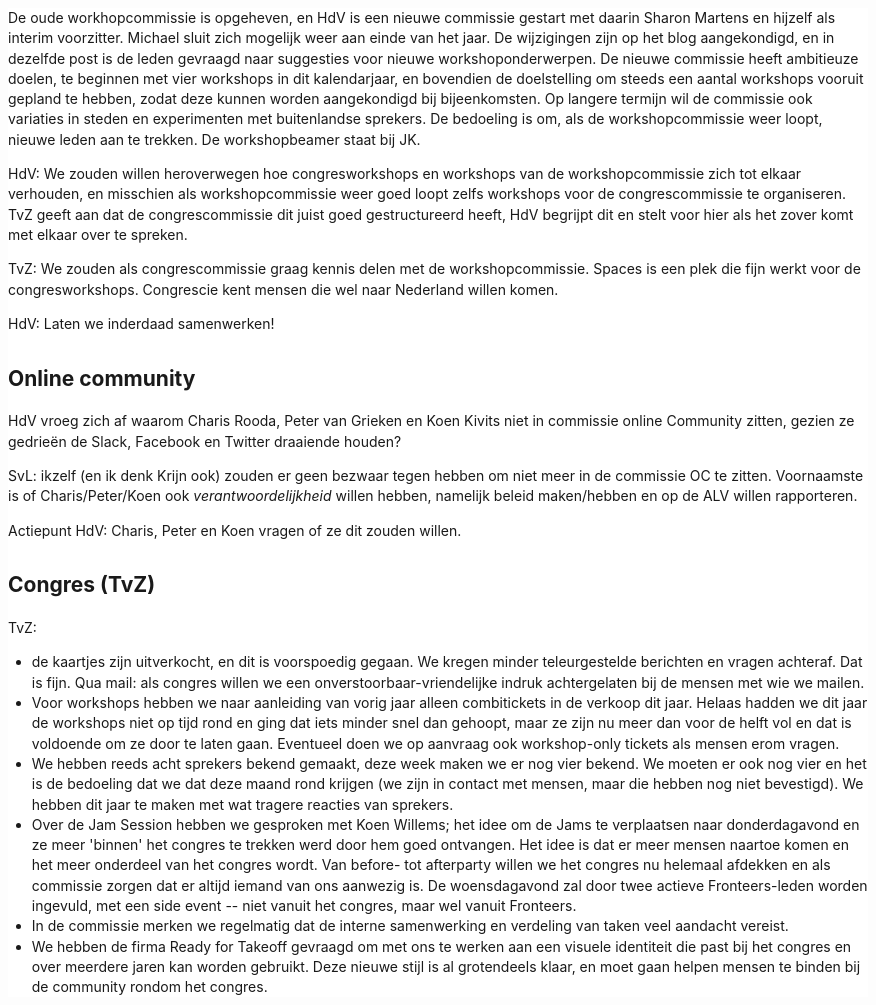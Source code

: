 De oude workhopcommissie is opgeheven, en HdV is een nieuwe commissie gestart met daarin Sharon Martens en hijzelf als interim voorzitter. Michael sluit zich mogelijk weer aan einde van het jaar. De wijzigingen zijn op het blog aangekondigd, en in dezelfde post is de leden gevraagd naar suggesties voor nieuwe workshoponderwerpen. De nieuwe commissie heeft ambitieuze doelen, te beginnen met vier workshops in dit kalendarjaar, en bovendien de doelstelling om steeds een aantal workshops vooruit gepland te hebben, zodat deze kunnen worden aangekondigd bij bijeenkomsten. Op langere termijn wil de commissie ook variaties in steden en experimenten met buitenlandse sprekers. De bedoeling is om, als de workshopcommissie weer loopt, nieuwe leden aan te trekken. De workshopbeamer staat bij JK.

HdV: We zouden willen heroverwegen hoe congresworkshops en workshops van de workshopcommissie zich tot elkaar verhouden, en misschien als workshopcommissie weer goed loopt zelfs workshops voor de congrescommissie te organiseren. TvZ geeft aan dat de congrescommissie dit juist goed gestructureerd heeft, HdV begrijpt dit en stelt voor hier als het zover komt met elkaar over te spreken.

TvZ: We zouden als congrescommissie graag kennis delen met de workshopcommissie. Spaces is een plek die fijn werkt voor de congresworkshops. Congrescie kent mensen die wel naar Nederland willen komen.

HdV: Laten we inderdaad samenwerken!

## Online community

HdV vroeg zich af waarom Charis Rooda, Peter van Grieken en Koen Kivits niet in commissie online Community zitten, gezien ze gedrieën de Slack, Facebook en Twitter draaiende houden?

SvL: ikzelf (en ik denk Krijn ook) zouden er geen bezwaar tegen hebben om niet meer in de commissie OC te zitten. Voornaamste is of Charis/Peter/Koen ook _verantwoordelijkheid_ willen hebben, namelijk beleid maken/hebben en op de ALV willen rapporteren.

Actiepunt HdV: Charis, Peter en Koen vragen of ze dit zouden willen.

## Congres (TvZ)

TvZ:

-   de kaartjes zijn uitverkocht, en dit is voorspoedig gegaan. We kregen minder teleurgestelde berichten en vragen achteraf. Dat is fijn. Qua mail: als congres willen we een onverstoorbaar-vriendelijke indruk achtergelaten bij de mensen met wie we mailen.
-   Voor workshops hebben we naar aanleiding van vorig jaar alleen combitickets in de verkoop dit jaar. Helaas hadden we dit jaar de workshops niet op tijd rond en ging dat iets minder snel dan gehoopt, maar ze zijn nu meer dan voor de helft vol en dat is voldoende om ze door te laten gaan. Eventueel doen we op aanvraag ook workshop-only tickets als mensen erom vragen.
-   We hebben reeds acht sprekers bekend gemaakt, deze week maken we er nog vier bekend. We moeten er ook nog vier en het is de bedoeling dat we dat deze maand rond krijgen (we zijn in contact met mensen, maar die hebben nog niet bevestigd). We hebben dit jaar te maken met wat tragere reacties van sprekers.
-   Over de Jam Session hebben we gesproken met Koen Willems; het idee om de Jams te verplaatsen naar donderdagavond en ze meer 'binnen' het congres te trekken werd door hem goed ontvangen. Het idee is dat er meer mensen naartoe komen en het meer onderdeel van het congres wordt. Van before- tot afterparty willen we het congres nu helemaal afdekken en als commissie zorgen dat er altijd iemand van ons aanwezig is. De woensdagavond zal door twee actieve Fronteers-leden worden ingevuld, met een side event -- niet vanuit het congres, maar wel vanuit Fronteers.
-   In de commissie merken we regelmatig dat de interne samenwerking en verdeling van taken veel aandacht vereist.
-   We hebben de firma Ready for Takeoff gevraagd om met ons te werken aan een visuele identiteit die past bij het congres en over meerdere jaren kan worden gebruikt. Deze nieuwe stijl is al grotendeels klaar, en moet gaan helpen mensen te binden bij de community rondom het congres.
